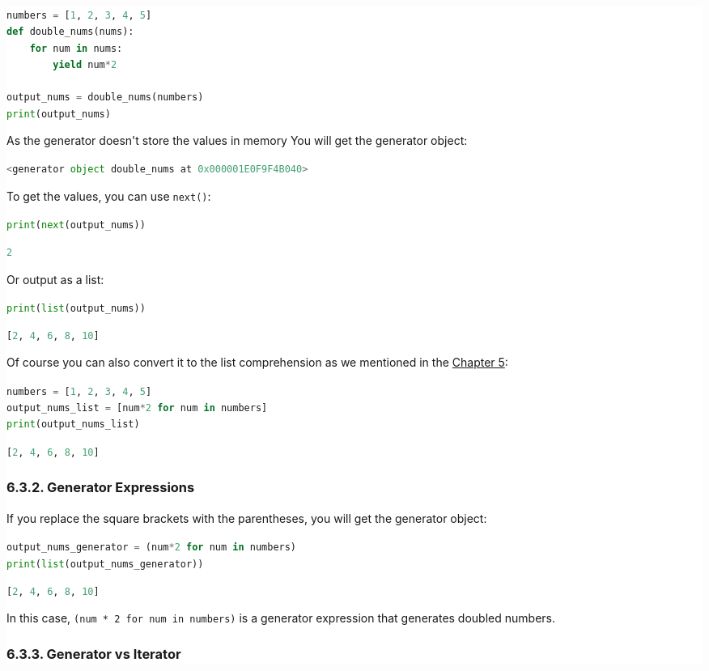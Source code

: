 ```python title="Input"
numbers = [1, 2, 3, 4, 5]
def double_nums(nums):
    for num in nums:
        yield num*2

output_nums = double_nums(numbers)
print(output_nums)
```
As the generator doesn't store the values in memory
You will get the generator object:
```python title="Output"
<generator object double_nums at 0x000001E0F9F4B040>
```

To get the values, you can use `next()`:
```python title="Input"
print(next(output_nums))
```
```python title="Output"
2
```

Or output as a list:

```python title="Input"
print(list(output_nums))
```
```python title="Output"
[2, 4, 6, 8, 10]
```

Of course you can also convert it to the list comprehension as we mentioned in the [Chapter 5](http://127.0.0.1:8000/python-notebook/05_loops_comprehensions/#53-list-comprehensions):

```python title="Input"
numbers = [1, 2, 3, 4, 5]
output_nums_list = [num*2 for num in numbers]
print(output_nums_list)
```
```python title="Output"
[2, 4, 6, 8, 10]
```

### 6.3.2. Generator Expressions
If you replace the square brackets with the parentheses, you will get the generator object:
```python title="Input"
output_nums_generator = (num*2 for num in numbers)
print(list(output_nums_generator))
```
```python title="Output"
[2, 4, 6, 8, 10]
```
In this case, `(num * 2 for num in numbers)` is a generator expression that generates doubled numbers.

### 6.3.3. Generator vs Iterator

